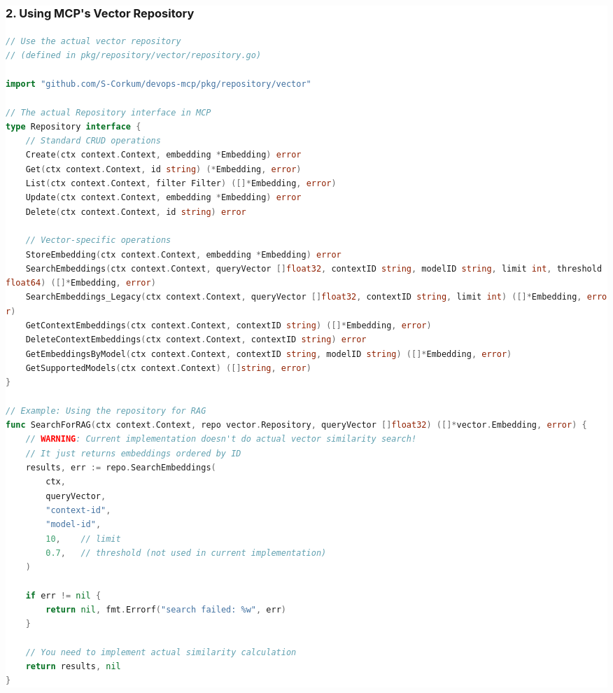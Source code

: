 ### 2. Using MCP's Vector Repository

```go
// Use the actual vector repository
// (defined in pkg/repository/vector/repository.go)

import "github.com/S-Corkum/devops-mcp/pkg/repository/vector"

// The actual Repository interface in MCP
type Repository interface {
    // Standard CRUD operations
    Create(ctx context.Context, embedding *Embedding) error
    Get(ctx context.Context, id string) (*Embedding, error)
    List(ctx context.Context, filter Filter) ([]*Embedding, error)
    Update(ctx context.Context, embedding *Embedding) error
    Delete(ctx context.Context, id string) error
    
    // Vector-specific operations
    StoreEmbedding(ctx context.Context, embedding *Embedding) error
    SearchEmbeddings(ctx context.Context, queryVector []float32, contextID string, modelID string, limit int, threshold float64) ([]*Embedding, error)
    SearchEmbeddings_Legacy(ctx context.Context, queryVector []float32, contextID string, limit int) ([]*Embedding, error)
    GetContextEmbeddings(ctx context.Context, contextID string) ([]*Embedding, error)
    DeleteContextEmbeddings(ctx context.Context, contextID string) error
    GetEmbeddingsByModel(ctx context.Context, contextID string, modelID string) ([]*Embedding, error)
    GetSupportedModels(ctx context.Context) ([]string, error)
}

// Example: Using the repository for RAG
func SearchForRAG(ctx context.Context, repo vector.Repository, queryVector []float32) ([]*vector.Embedding, error) {
    // WARNING: Current implementation doesn't do actual vector similarity search!
    // It just returns embeddings ordered by ID
    results, err := repo.SearchEmbeddings(
        ctx,
        queryVector,
        "context-id",
        "model-id",
        10,    // limit
        0.7,   // threshold (not used in current implementation)
    )
    
    if err != nil {
        return nil, fmt.Errorf("search failed: %w", err)
    }
    
    // You need to implement actual similarity calculation
    return results, nil
}
```
